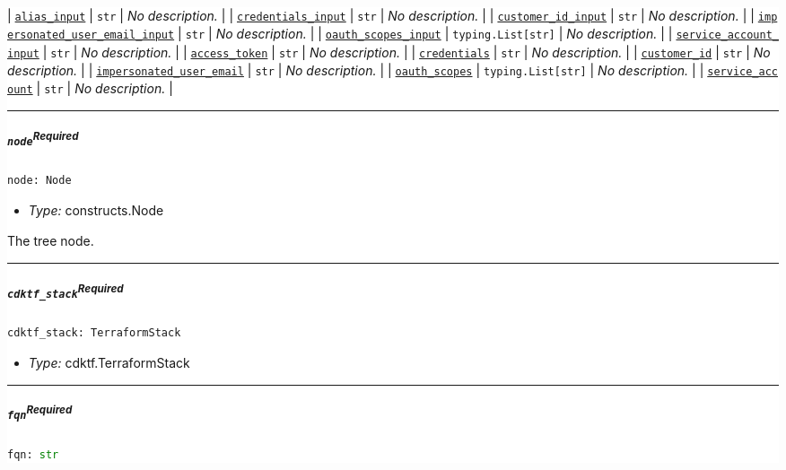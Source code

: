 | <code><a href="#@cdktf/provider-googleworkspace.provider.GoogleworkspaceProvider.property.aliasInput">alias_input</a></code> | <code>str</code> | *No description.* |
| <code><a href="#@cdktf/provider-googleworkspace.provider.GoogleworkspaceProvider.property.credentialsInput">credentials_input</a></code> | <code>str</code> | *No description.* |
| <code><a href="#@cdktf/provider-googleworkspace.provider.GoogleworkspaceProvider.property.customerIdInput">customer_id_input</a></code> | <code>str</code> | *No description.* |
| <code><a href="#@cdktf/provider-googleworkspace.provider.GoogleworkspaceProvider.property.impersonatedUserEmailInput">impersonated_user_email_input</a></code> | <code>str</code> | *No description.* |
| <code><a href="#@cdktf/provider-googleworkspace.provider.GoogleworkspaceProvider.property.oauthScopesInput">oauth_scopes_input</a></code> | <code>typing.List[str]</code> | *No description.* |
| <code><a href="#@cdktf/provider-googleworkspace.provider.GoogleworkspaceProvider.property.serviceAccountInput">service_account_input</a></code> | <code>str</code> | *No description.* |
| <code><a href="#@cdktf/provider-googleworkspace.provider.GoogleworkspaceProvider.property.accessToken">access_token</a></code> | <code>str</code> | *No description.* |
| <code><a href="#@cdktf/provider-googleworkspace.provider.GoogleworkspaceProvider.property.credentials">credentials</a></code> | <code>str</code> | *No description.* |
| <code><a href="#@cdktf/provider-googleworkspace.provider.GoogleworkspaceProvider.property.customerId">customer_id</a></code> | <code>str</code> | *No description.* |
| <code><a href="#@cdktf/provider-googleworkspace.provider.GoogleworkspaceProvider.property.impersonatedUserEmail">impersonated_user_email</a></code> | <code>str</code> | *No description.* |
| <code><a href="#@cdktf/provider-googleworkspace.provider.GoogleworkspaceProvider.property.oauthScopes">oauth_scopes</a></code> | <code>typing.List[str]</code> | *No description.* |
| <code><a href="#@cdktf/provider-googleworkspace.provider.GoogleworkspaceProvider.property.serviceAccount">service_account</a></code> | <code>str</code> | *No description.* |

---

##### `node`<sup>Required</sup> <a name="node" id="@cdktf/provider-googleworkspace.provider.GoogleworkspaceProvider.property.node"></a>

```python
node: Node
```

- *Type:* constructs.Node

The tree node.

---

##### `cdktf_stack`<sup>Required</sup> <a name="cdktf_stack" id="@cdktf/provider-googleworkspace.provider.GoogleworkspaceProvider.property.cdktfStack"></a>

```python
cdktf_stack: TerraformStack
```

- *Type:* cdktf.TerraformStack

---

##### `fqn`<sup>Required</sup> <a name="fqn" id="@cdktf/provider-googleworkspace.provider.GoogleworkspaceProvider.property.fqn"></a>

```python
fqn: str
```
